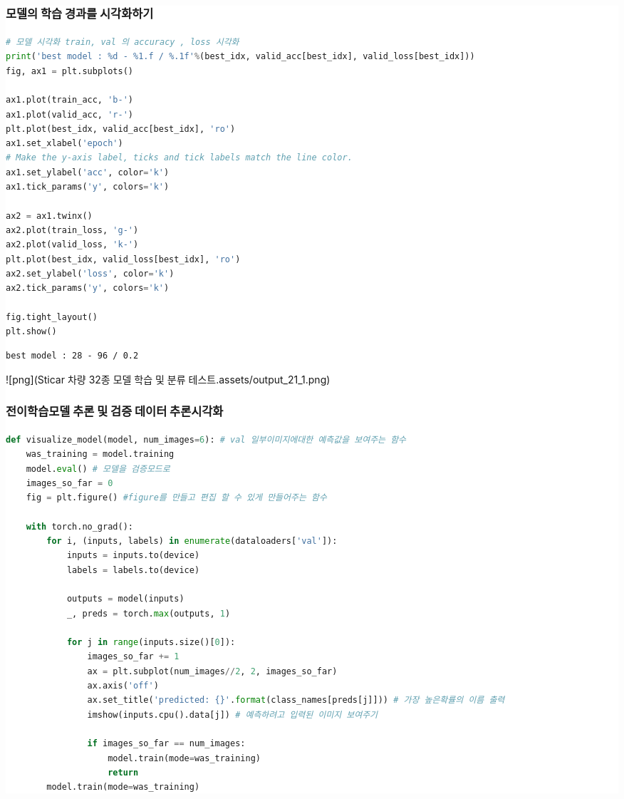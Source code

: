 
### 모델의 학습 경과를 시각화하기


```python
# 모델 시각화 train, val 의 accuracy , loss 시각화
print('best model : %d - %1.f / %.1f'%(best_idx, valid_acc[best_idx], valid_loss[best_idx]))
fig, ax1 = plt.subplots()

ax1.plot(train_acc, 'b-')
ax1.plot(valid_acc, 'r-')
plt.plot(best_idx, valid_acc[best_idx], 'ro')
ax1.set_xlabel('epoch')
# Make the y-axis label, ticks and tick labels match the line color.
ax1.set_ylabel('acc', color='k')
ax1.tick_params('y', colors='k')

ax2 = ax1.twinx()
ax2.plot(train_loss, 'g-')
ax2.plot(valid_loss, 'k-')
plt.plot(best_idx, valid_loss[best_idx], 'ro')
ax2.set_ylabel('loss', color='k')
ax2.tick_params('y', colors='k')

fig.tight_layout()
plt.show()
```

    best model : 28 - 96 / 0.2




![png](Sticar 차량 32종 모델 학습 및 분류 테스트.assets/output_21_1.png)
    


### 전이학습모델 추론 및 검증 데이터 추론시각화 


```python
def visualize_model(model, num_images=6): # val 일부이미지에대한 예측값을 보여주는 함수
    was_training = model.training
    model.eval() # 모델을 검증모드로
    images_so_far = 0
    fig = plt.figure() #figure를 만들고 편집 할 수 있게 만들어주는 함수

    with torch.no_grad():
        for i, (inputs, labels) in enumerate(dataloaders['val']):
            inputs = inputs.to(device)
            labels = labels.to(device)

            outputs = model(inputs)
            _, preds = torch.max(outputs, 1)

            for j in range(inputs.size()[0]):
                images_so_far += 1
                ax = plt.subplot(num_images//2, 2, images_so_far)
                ax.axis('off')
                ax.set_title('predicted: {}'.format(class_names[preds[j]])) # 가장 높은확률의 이름 출력
                imshow(inputs.cpu().data[j]) # 예측하려고 입력된 이미지 보여주기

                if images_so_far == num_images:
                    model.train(mode=was_training)
                    return
        model.train(mode=was_training)
```
